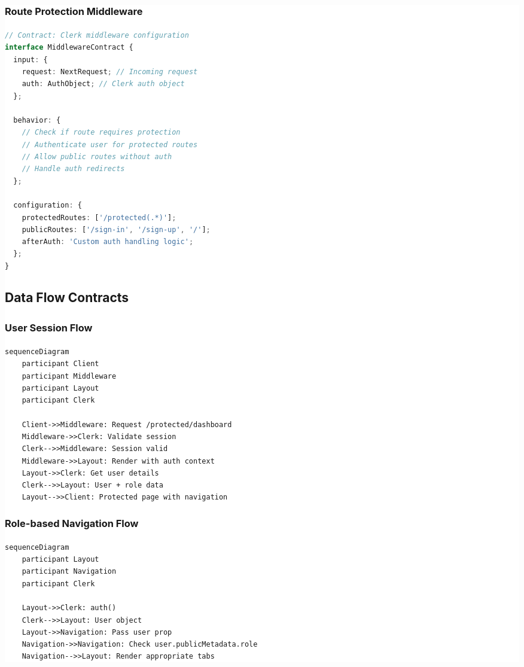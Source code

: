 ### Route Protection Middleware

```typescript
// Contract: Clerk middleware configuration
interface MiddlewareContract {
  input: {
    request: NextRequest; // Incoming request
    auth: AuthObject; // Clerk auth object
  };

  behavior: {
    // Check if route requires protection
    // Authenticate user for protected routes
    // Allow public routes without auth
    // Handle auth redirects
  };

  configuration: {
    protectedRoutes: ['/protected(.*)'];
    publicRoutes: ['/sign-in', '/sign-up', '/'];
    afterAuth: 'Custom auth handling logic';
  };
}
```

## Data Flow Contracts

### User Session Flow

```mermaid
sequenceDiagram
    participant Client
    participant Middleware
    participant Layout
    participant Clerk

    Client->>Middleware: Request /protected/dashboard
    Middleware->>Clerk: Validate session
    Clerk-->>Middleware: Session valid
    Middleware->>Layout: Render with auth context
    Layout->>Clerk: Get user details
    Clerk-->>Layout: User + role data
    Layout-->>Client: Protected page with navigation
```

### Role-based Navigation Flow

```mermaid
sequenceDiagram
    participant Layout
    participant Navigation
    participant Clerk

    Layout->>Clerk: auth()
    Clerk-->>Layout: User object
    Layout->>Navigation: Pass user prop
    Navigation->>Navigation: Check user.publicMetadata.role
    Navigation-->>Layout: Render appropriate tabs
```
